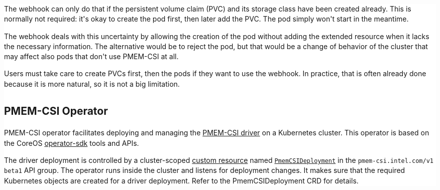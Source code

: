 The webhook can only do that if the persistent volume claim (PVC) and
its storage class have been created already. This is normally not
required: it's okay to create the pod first, then later add the
PVC. The pod simply won't start in the meantime.

The webhook deals with this uncertainty by allowing the creation of
the pod without adding the extended resource when it lacks the
necessary information. The alternative would be to reject the pod, but
that would be a change of behavior of the cluster that may affect also pods
that don't use PMEM-CSI at all.

Users must take care to create PVCs first, then the pods if they want
to use the webhook. In practice, that is often already done because it
is more natural, so it is not a big limitation.

## PMEM-CSI Operator

PMEM-CSI operator facilitates deploying and managing the [PMEM-CSI driver](https://github.com/intel/pmem-csi)
on a Kubernetes cluster. This operator is based on the CoreOS [operator-sdk](https://github.com/operator-framework/operator-sdk)
tools and APIs.

The driver deployment is controlled by a cluster-scoped [custom resource](https://kubernetes.io/docs/concepts/extend-kubernetes/api-extension/custom-resources/)
named [`PmemCSIDeployment`](./install.md#pmem-csi-deployment-crd) in the
`pmem-csi.intel.com/v1beta1` API group. The operator runs inside the cluster
and listens for deployment changes. It makes sure that the required Kubernetes
objects are created for a driver deployment. Refer to the PmemCSIDeployment
CRD for details.
